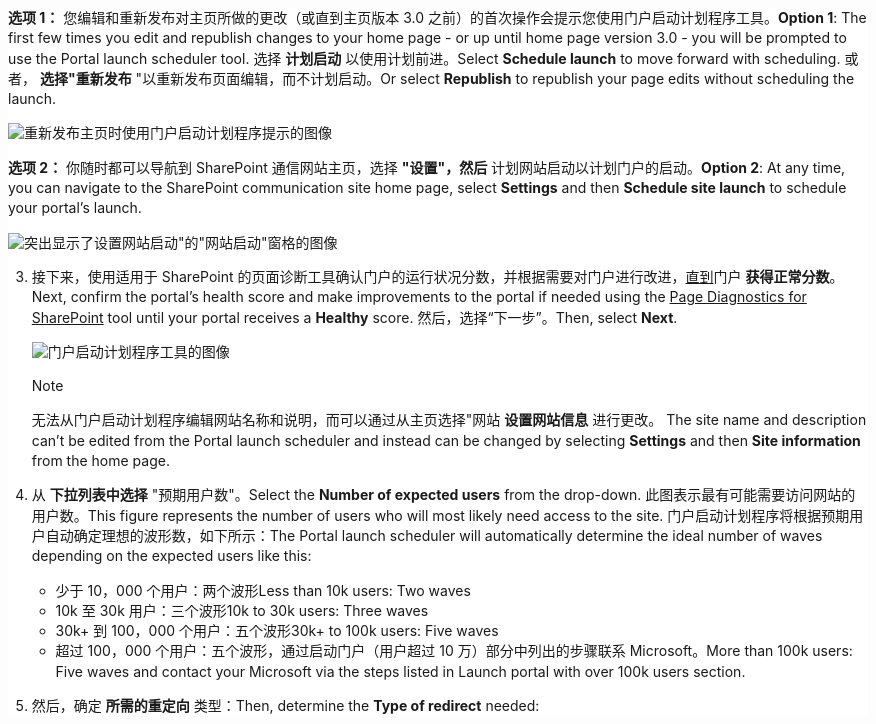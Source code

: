   <span data-ttu-id="05f81-140">**选项 1：** 您编辑和重新发布对主页所做的更改（或直到主页版本 3.0 之前）的首次操作会提示您使用门户启动计划程序工具。</span><span class="sxs-lookup"><span data-stu-id="05f81-140">**Option 1**: The first few times you edit and republish changes to your home page - or up until home page version 3.0 - you will be prompted to use the Portal launch scheduler tool.</span></span> <span data-ttu-id="05f81-141">选择 **计划启动** 以使用计划前进。</span><span class="sxs-lookup"><span data-stu-id="05f81-141">Select **Schedule launch** to move forward with scheduling.</span></span> <span data-ttu-id="05f81-142">或者， **选择"重新发布** "以重新发布页面编辑，而不计划启动。</span><span class="sxs-lookup"><span data-stu-id="05f81-142">Or select **Republish** to republish your page edits without scheduling the launch.</span></span>

   ![重新发布主页时使用门户启动计划程序提示的图像](../media/portal-launch-republish-2.png)

   <span data-ttu-id="05f81-144">**选项 2：** 你随时都可以导航到 SharePoint 通信网站主页，选择 **"设置"，然后** 计划网站启动以计划门户的启动。</span><span class="sxs-lookup"><span data-stu-id="05f81-144">**Option 2**: At any time, you can navigate to the SharePoint communication site home page, select **Settings** and then **Schedule site launch** to schedule your portal’s launch.</span></span>

   ![突出显示了设置网站启动"的"网站启动"窗格的图像](../media/portal-launch-settings-2.png)

3. <span data-ttu-id="05f81-146">接下来，使用适用于 SharePoint 的页面诊断工具确认门户的运行状况分数，并根据需要对门户进行改进，[直到](https://aka.ms/perftool)门户 **获得正常分数**。</span><span class="sxs-lookup"><span data-stu-id="05f81-146">Next, confirm the portal’s health score and make improvements to the portal if needed using the [Page Diagnostics for SharePoint](https://aka.ms/perftool) tool until your portal receives a **Healthy** score.</span></span> <span data-ttu-id="05f81-147">然后，选择“下一步”。</span><span class="sxs-lookup"><span data-stu-id="05f81-147">Then, select **Next**.</span></span>

   ![门户启动计划程序工具的图像](../media/portal-launch-panel-2.png)

   > [!NOTE]
   > <span data-ttu-id="05f81-149">无法从门户启动计划程序编辑网站名称和说明，而可以通过从主页选择"网站 **设置网站信息** 进行更改。 </span><span class="sxs-lookup"><span data-stu-id="05f81-149">The site name and description can’t be edited from the Portal launch scheduler and instead can be changed by selecting **Settings** and then **Site information** from the home page.</span></span>

4. <span data-ttu-id="05f81-150">从 **下拉列表中选择** "预期用户数"。</span><span class="sxs-lookup"><span data-stu-id="05f81-150">Select the **Number of expected users** from the drop-down.</span></span> <span data-ttu-id="05f81-151">此图表示最有可能需要访问网站的用户数。</span><span class="sxs-lookup"><span data-stu-id="05f81-151">This figure represents the number of users who will most likely need access to the site.</span></span> <span data-ttu-id="05f81-152">门户启动计划程序将根据预期用户自动确定理想的波形数，如下所示：</span><span class="sxs-lookup"><span data-stu-id="05f81-152">The Portal launch scheduler will automatically determine the ideal number of waves depending on the expected users like this:</span></span>

   - <span data-ttu-id="05f81-153">少于 10，000 个用户：两个波形</span><span class="sxs-lookup"><span data-stu-id="05f81-153">Less than 10k users: Two waves</span></span>
   - <span data-ttu-id="05f81-154">10k 至 30k 用户：三个波形</span><span class="sxs-lookup"><span data-stu-id="05f81-154">10k to 30k users: Three waves</span></span>
   - <span data-ttu-id="05f81-155">30k+ 到 100，000 个用户：五个波形</span><span class="sxs-lookup"><span data-stu-id="05f81-155">30k+ to 100k users: Five waves</span></span>
   - <span data-ttu-id="05f81-156">超过 100，000 个用户：五个波形，通过启动门户（用户超过 10 万）部分中列出的步骤联系 Microsoft。</span><span class="sxs-lookup"><span data-stu-id="05f81-156">More than 100k users: Five waves and contact your Microsoft via the steps listed in Launch portal with over 100k users section.</span></span>

5. <span data-ttu-id="05f81-157">然后，确定 **所需的重定向** 类型：</span><span class="sxs-lookup"><span data-stu-id="05f81-157">Then, determine the **Type of redirect** needed:</span></span>
